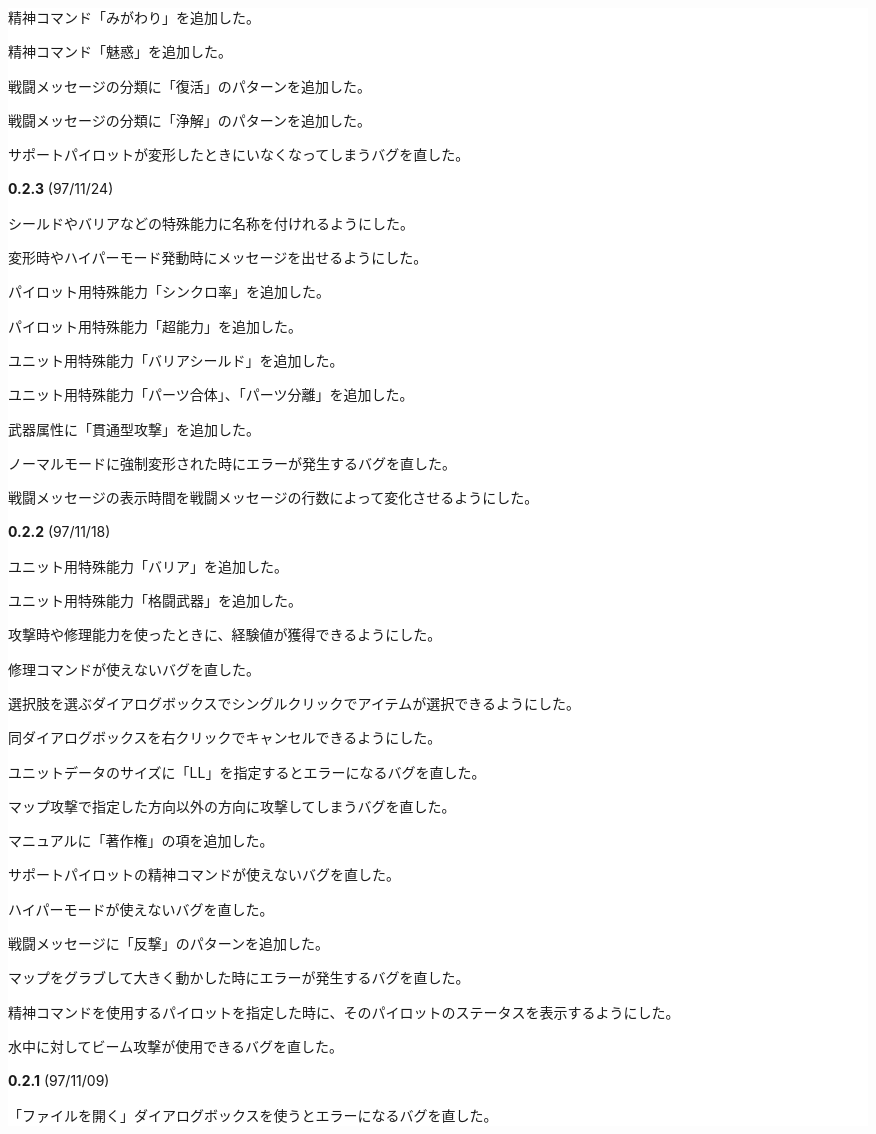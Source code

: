 精神コマンド「みがわり」を追加した。

精神コマンド「魅惑」を追加した。

戦闘メッセージの分類に「復活」のパターンを追加した。

戦闘メッセージの分類に「浄解」のパターンを追加した。

サポートパイロットが変形したときにいなくなってしまうバグを直した。

**0.2.3** (97/11/24)

シールドやバリアなどの特殊能力に名称を付けれるようにした。

変形時やハイパーモード発動時にメッセージを出せるようにした。

パイロット用特殊能力「シンクロ率」を追加した。

パイロット用特殊能力「超能力」を追加した。

ユニット用特殊能力「バリアシールド」を追加した。

ユニット用特殊能力「パーツ合体」、「パーツ分離」を追加した。

武器属性に「貫通型攻撃」を追加した。

ノーマルモードに強制変形された時にエラーが発生するバグを直した。

戦闘メッセージの表示時間を戦闘メッセージの行数によって変化させるようにした。

**0.2.2** (97/11/18)

ユニット用特殊能力「バリア」を追加した。

ユニット用特殊能力「格闘武器」を追加した。

攻撃時や修理能力を使ったときに、経験値が獲得できるようにした。

修理コマンドが使えないバグを直した。

選択肢を選ぶダイアログボックスでシングルクリックでアイテムが選択できるようにした。

同ダイアログボックスを右クリックでキャンセルできるようにした。

ユニットデータのサイズに「LL」を指定するとエラーになるバグを直した。

マップ攻撃で指定した方向以外の方向に攻撃してしまうバグを直した。

マニュアルに「著作権」の項を追加した。

サポートパイロットの精神コマンドが使えないバグを直した。

ハイパーモードが使えないバグを直した。

戦闘メッセージに「反撃」のパターンを追加した。

マップをグラブして大きく動かした時にエラーが発生するバグを直した。

精神コマンドを使用するパイロットを指定した時に、そのパイロットのステータスを表示するようにした。

水中に対してビーム攻撃が使用できるバグを直した。

**0.2.1** (97/11/09)

「ファイルを開く」ダイアログボックスを使うとエラーになるバグを直した。
